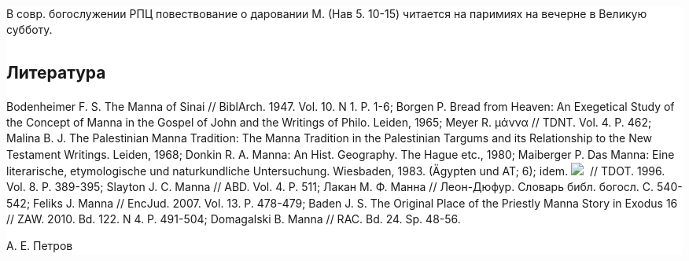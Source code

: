 В совр. богослужении РПЦ повествование о даровании М. (Нав 5. 10-15) читается на паримиях на вечерне в Великую субботу.

## Литература

Bodenheimer F. S. The Manna of Sinai // BiblArch. 1947. Vol. 10. N 1. P. 1-6; Borgen P. Bread from Heaven: An Exegetical Study of the Concept of Manna in the Gospel of John and the Writings of Philo. Leiden, 1965; Meyer R. μάννα // TDNT. Vol. 4. P. 462; Malina B. J. The Palestinian Manna Tradition: The Manna Tradition in the Palestinian Targums and its Relationship to the New Testament Writings. Leiden, 1968; Donkin R. A. Manna: An Hist. Geography. The Hague etc., 1980; Maiberger P. Das Manna: Eine literarische, etymologische und naturkundliche Untersuchung. Wiesbaden, 1983. (Ägypten und AT; 6); idem. ![](https://pravenc.ru/char/26062/mAn/image.png)  // TDOT. 1996. Vol. 8. P. 389-395; Slayton J. C. Manna // ABD. Vol. 4. P. 511; Лакан М. Ф. Манна // Леон-Дюфур. Словарь библ. богосл. С. 540-542; Feliks J. Manna // EncJud. 2007. Vol. 13. P. 478-479; Baden J. S. The Original Place of the Priestly Manna Story in Exodus 16 // ZAW. 2010. Bd. 122. N 4. P. 491-504; Domagalski B. Manna // RAC. Bd. 24. Sp. 48-56.

А. Е. Петров
